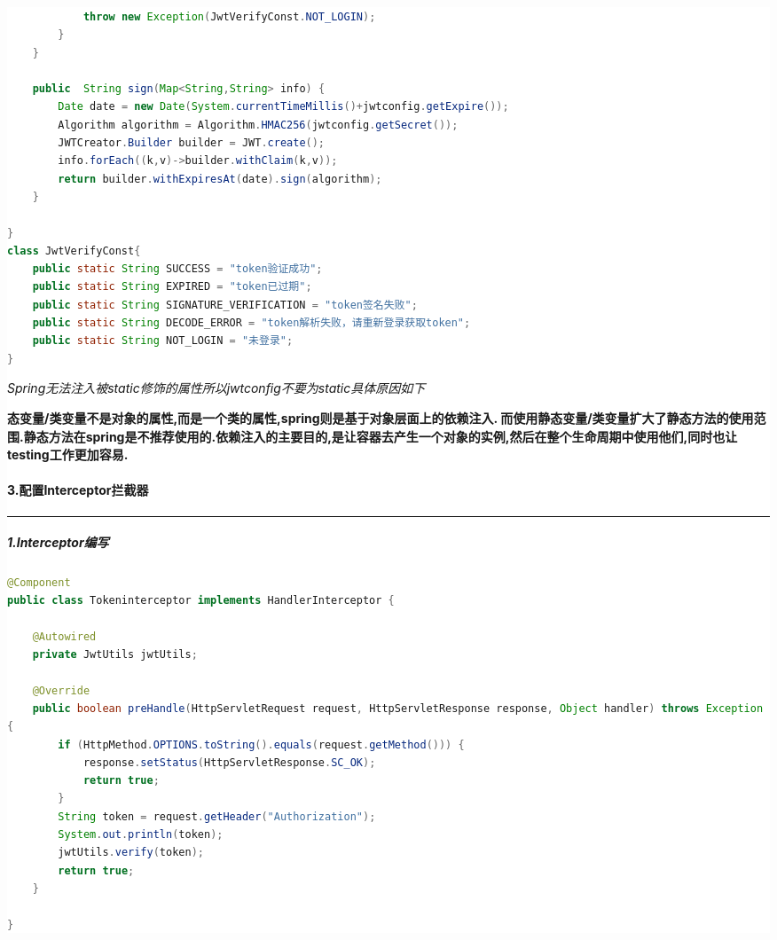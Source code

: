 ```java
            throw new Exception(JwtVerifyConst.NOT_LOGIN);
        }
    }

    public  String sign(Map<String,String> info) {
        Date date = new Date(System.currentTimeMillis()+jwtconfig.getExpire());
        Algorithm algorithm = Algorithm.HMAC256(jwtconfig.getSecret());
        JWTCreator.Builder builder = JWT.create();
        info.forEach((k,v)->builder.withClaim(k,v));
        return builder.withExpiresAt(date).sign(algorithm);
    }

}
class JwtVerifyConst{
    public static String SUCCESS = "token验证成功";
    public static String EXPIRED = "token已过期";
    public static String SIGNATURE_VERIFICATION = "token签名失败";
    public static String DECODE_ERROR = "token解析失败，请重新登录获取token";
    public static String NOT_LOGIN = "未登录";
}

```

_Spring无法注入被static修饰的属性所以jwtconfig不要为static具体原因如下_

**态变量/类变量不是对象的属性,而是一个类的属性,spring则是基于对象层面上的依赖注入.
而使用静态变量/类变量扩大了静态方法的使用范围.静态方法在spring是不推荐使用的.依赖注入的主要目的,是让容器去产生一个对象的实例,然后在整个生命周期中使用他们,同时也让testing工作更加容易.**



#### 3.配置Interceptor拦截器  

---

##### 1.Interceptor编写  



```java
@Component
public class Tokeninterceptor implements HandlerInterceptor {

    @Autowired
    private JwtUtils jwtUtils;

    @Override
    public boolean preHandle(HttpServletRequest request, HttpServletResponse response, Object handler) throws Exception {
        if (HttpMethod.OPTIONS.toString().equals(request.getMethod())) {
            response.setStatus(HttpServletResponse.SC_OK);
            return true;
        }
        String token = request.getHeader("Authorization");
        System.out.println(token);
        jwtUtils.verify(token);
        return true;
    }

}

```
